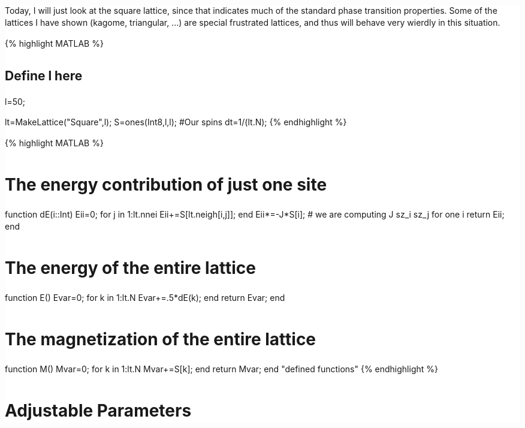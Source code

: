 Today, I will just look at the square lattice, since that indicates much of the standard phase transition properties.  Some of the lattices I have shown (kagome, triangular, ...) are special frustrated lattices, and thus will behave very wierdly in this situation.


{% highlight MATLAB %}
## Define l here
l=50;

lt=MakeLattice("Square",l);
S=ones(Int8,l,l);  #Our spins
dt=1/(lt.N);
{% endhighlight %}


{% highlight MATLAB %}
# The energy contribution of just one site
function dE(i::Int)
    Eii=0;
    for j in 1:lt.nnei
        Eii+=S[lt.neigh[i,j]];
    end
    Eii*=-J*S[i];  # we are computing J sz_i sz_j for one i
    return Eii;
end
# The energy of the entire lattice
function E()
    Evar=0;
    for k in 1:lt.N
        Evar+=.5*dE(k);
    end
    return Evar;
end
# The magnetization of the entire lattice
function M()
    Mvar=0;
    for k in 1:lt.N
        Mvar+=S[k];
    end
    return Mvar;
end
"defined functions"
{% endhighlight %}



# Adjustable Parameters
